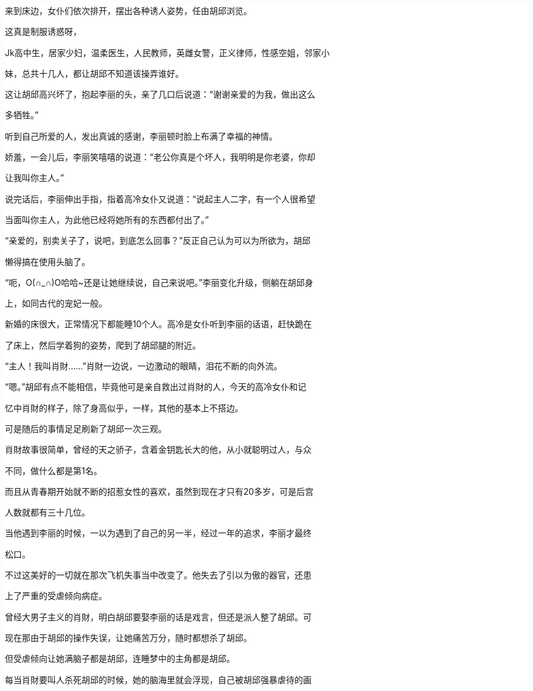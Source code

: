 来到床边，女仆们依次排开，摆出各种诱人姿势，任由胡邱浏览。

这真是制服诱惑呀，

Jk高中生，居家少妇，温柔医生，人民教师，英雌女警，正义律师，性感空姐，邻家小

妹，总共十几人，都让胡邱不知道该操弄谁好。

这让胡邱高兴坏了，抱起李丽的头，亲了几口后说道：“谢谢亲爱的为我，做出这么

多牺牲。”

听到自己所爱的人，发出真诚的感谢，李丽顿时脸上布满了幸福的神情。

娇羞，一会儿后，李丽笑嘻嘻的说道：“老公你真是个坏人，我明明是你老婆，你却

让我叫你主人。”

说完话后，李丽伸出手指，指着高冷女仆又说道：“说起主人二字，有一个人很希望

当面叫你主人，为此他已经将她所有的东西都付出了。”

“亲爱的，别卖关子了，说吧，到底怎么回事？”反正自己认为可以为所欲为，胡邱

懒得搞在使用头脑了。

“呃，O(∩_∩)O哈哈~还是让她继续说，自己来说吧。”李丽变化升级，侧躺在胡邱身

上，如同古代的宠妃一般。

新婚的床很大，正常情况下都能睡10个人。高冷是女仆听到李丽的话语，赶快跪在

了床上，然后学着狗的姿势，爬到了胡邱腿的附近。

“主人！我叫肖財……”肖財一边说，一边激动的眼睛，泪花不断的向外流。

“嗯。”胡邱有点不能相信，毕竟他可是亲自救出过肖財的人，今天的高冷女仆和记

忆中肖財的样子，除了身高似乎，一样，其他的基本上不搭边。

可是随后的事情足足刷新了胡邱一次三观。

肖財故事很简单，曾经的天之骄子，含着金钥匙长大的他，从小就聪明过人，与众

不同，做什么都是第1名。

而且从青春期开始就不断的招惹女性的喜欢，虽然到现在才只有20多岁，可是后宫

人数就都有三十几位。

当他遇到李丽的时候，一以为遇到了自己的另一半，经过一年的追求，李丽才最终

松口。

不过这美好的一切就在那次飞机失事当中改变了。他失去了引以为傲的器官，还患

上了严重的受虐倾向病症。

曾经大男子主义的肖財，明白胡邱要娶李丽的话是戏言，但还是派人整了胡邱。可

现在那由于胡邱的操作失误，让她痛苦万分，随时都想杀了胡邱。

但受虐倾向让她满脑子都是胡邱，连睡梦中的主角都是胡邱。

每当肖財要叫人杀死胡邱的时候，她的脑海里就会浮现，自己被胡邱强暴虐待的画
